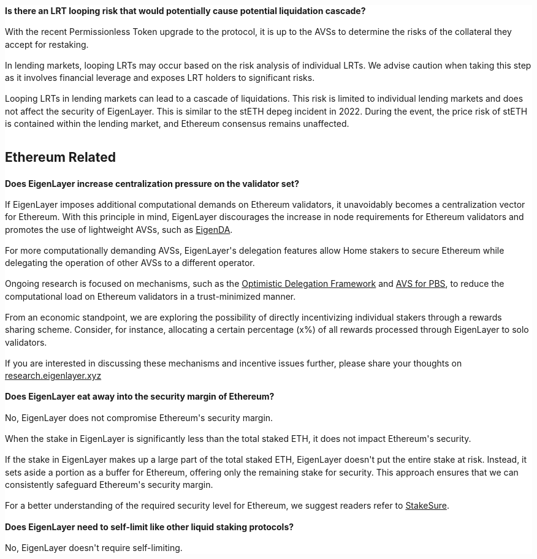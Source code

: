 
**Is there an LRT looping risk that would potentially cause potential liquidation cascade?**

With the recent Permissionless Token upgrade to the protocol, it is up to the AVSs to determine the risks of the collateral they accept for restaking.

In lending markets, looping LRTs may occur based on the risk analysis of individual LRTs. We advise caution when taking this step as it involves financial leverage and exposes LRT holders to significant risks.

Looping LRTs in lending markets can lead to a cascade of liquidations. This risk is limited to individual lending markets and does not affect the security of EigenLayer. This is similar to the stETH depeg incident in 2022. During the event, the price risk of stETH is contained within the lending market, and Ethereum consensus remains unaffected.

## Ethereum Related


**Does EigenLayer increase centralization pressure on the validator set?**

If EigenLayer imposes additional computational demands on Ethereum validators, it unavoidably becomes a centralization vector for Ethereum. With this principle in mind, EigenLayer discourages the increase in node requirements for Ethereum validators and promotes the use of lightweight AVSs, such as [EigenDA](https://twitter.com/eigen_da).

For more computationally demanding AVSs, EigenLayer's delegation features allow Home stakers to secure Ethereum while delegating the operation of other AVSs to a different operator.

Ongoing research is focused on mechanisms, such as the [Optimistic Delegation Framework](https://research.eigenlayer.xyz/t/optimistic-delegation-framework-idea-to-allow-for-native-restaking-without-delegation/39) and [AVS for PBS](https://www.youtube.com/watch?v=7xCqa_Ufv0A), to reduce the computational load on Ethereum validators in a trust-minimized manner.

From an economic standpoint, we are exploring the possibility of directly incentivizing individual stakers through a rewards sharing scheme. Consider, for instance, allocating a certain percentage (x%) of all rewards processed through EigenLayer to solo validators.

If you are interested in discussing these mechanisms and incentive issues further, please share your thoughts on [research.eigenlayer.xyz](http://research.eigenlayer.xyz)

**Does EigenLayer eat away into the security margin of Ethereum?**

No, EigenLayer does not compromise Ethereum's security margin.

When the stake in EigenLayer is significantly less than the total staked ETH, it does not impact Ethereum's security.

If the stake in EigenLayer makes up a large part of the total staked ETH, EigenLayer doesn't put the entire stake at risk. Instead, it sets aside a portion as a buffer for Ethereum, offering only the remaining stake for security. This approach ensures that we can consistently safeguard Ethereum's security margin.

For a better understanding of the required security level for Ethereum, we suggest readers refer to [StakeSure](https://arxiv.org/abs/2401.05797).

**Does EigenLayer need to self-limit like other liquid staking protocols?**

No, EigenLayer doesn't require self-limiting.
